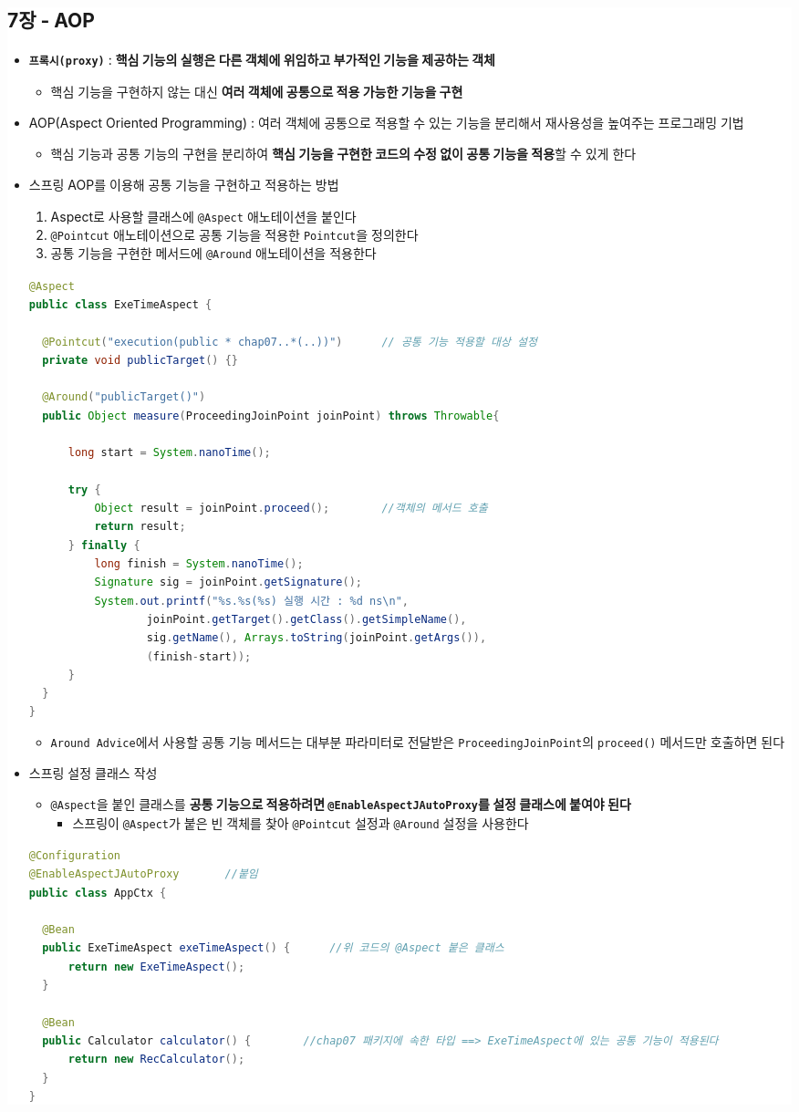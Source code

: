   



## 7장 - AOP

- **`프록시(proxy)`** : **핵심 기능의 실행은 다른 객체에 위임하고 부가적인 기능을 제공하는 객체**
  - 핵심 기능을 구현하지 않는 대신 **여러 객체에 공통으로 적용 가능한 기능을 구현**

- AOP(Aspect Oriented Programming) : 여러 객체에 공통으로 적용할 수 있는 기능을 분리해서 재사용성을 높여주는 프로그래밍 기법
  - 핵심 기능과 공통 기능의 구현을 분리하여 **핵심 기능을 구현한 코드의 수정 없이 공통 기능을 적용**할 수 있게 한다

- 스프링 AOP를 이용해 공통 기능을 구현하고 적용하는 방법

  1. Aspect로 사용할 클래스에 `@Aspect` 애노테이션을 붙인다
  2. `@Pointcut` 애노테이션으로 공통 기능을 적용한 `Pointcut`을 정의한다
  3. 공통 기능을 구현한 메서드에 `@Around` 애노테이션을 적용한다

  ```java
  @Aspect
  public class ExeTimeAspect {
  	
  	@Pointcut("execution(public * chap07..*(..))")		// 공통 기능 적용할 대상 설정
  	private void publicTarget() {}
  	
  	@Around("publicTarget()")
  	public Object measure(ProceedingJoinPoint joinPoint) throws Throwable{
  		
  		long start = System.nanoTime();
  		
  		try {
  			Object result = joinPoint.proceed();		//객체의 메서드 호출
  			return result;
  		} finally {
  			long finish = System.nanoTime();
  			Signature sig = joinPoint.getSignature();
  			System.out.printf("%s.%s(%s) 실행 시간 : %d ns\n",
  					joinPoint.getTarget().getClass().getSimpleName(),
  					sig.getName(), Arrays.toString(joinPoint.getArgs()),
  					(finish-start));
  		}
  	}
  }
  ```

  - `Around Advice`에서 사용할 공통 기능 메서드는 대부분 파라미터로 전달받은 `ProceedingJoinPoint`의 `proceed()` 메서드만 호출하면 된다

- 스프링 설정 클래스 작성

  - `@Aspect`을 붙인 클래스를 **공통 기능으로 적용하려면 `@EnableAspectJAutoProxy`를 설정 클래스에 붙여야 된다**
    - 스프링이 `@Aspect`가 붙은 빈 객체를 찾아 `@Pointcut` 설정과 `@Around` 설정을 사용한다

  ```java
  @Configuration
  @EnableAspectJAutoProxy		//붙임
  public class AppCtx {
  
  	@Bean
  	public ExeTimeAspect exeTimeAspect() {		//위 코드의 @Aspect 붙은 클래스
  		return new ExeTimeAspect();
  	}
  	
  	@Bean
  	public Calculator calculator() {		//chap07 패키지에 속한 타입 ==> ExeTimeAspect에 있는 공통 기능이 적용된다
  		return new RecCalculator();
  	}
  }
  ```
